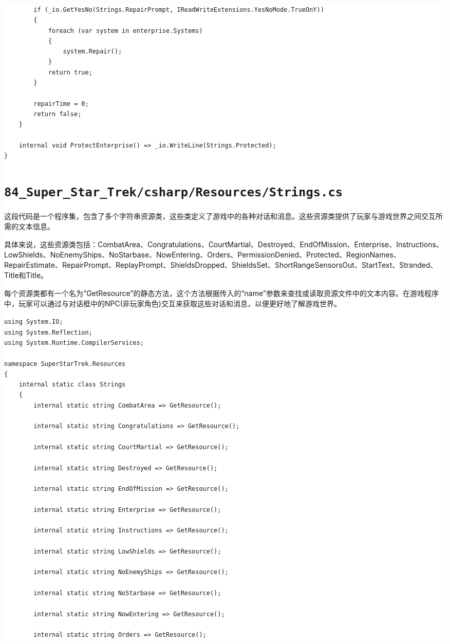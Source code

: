 ```
        if (_io.GetYesNo(Strings.RepairPrompt, IReadWriteExtensions.YesNoMode.TrueOnY))
        {
            foreach (var system in enterprise.Systems)
            {
                system.Repair();
            }
            return true;
        }

        repairTime = 0;
        return false;
    }

    internal void ProtectEnterprise() => _io.WriteLine(Strings.Protected);
}

```

# `84_Super_Star_Trek/csharp/Resources/Strings.cs`



这段代码是一个程序集，包含了多个字符串资源类，这些类定义了游戏中的各种对话和消息。这些资源类提供了玩家与游戏世界之间交互所需的文本信息。

具体来说，这些资源类包括：CombatArea、Congratulations、CourtMartial、Destroyed、EndOfMission、Enterprise、Instructions、LowShields、NoEnemyShips、NoStarbase、NowEntering、Orders、PermissionDenied、Protected、RegionNames、RepairEstimate、RepairPrompt、ReplayPrompt、ShieldsDropped、ShieldsSet、ShortRangeSensorsOut、StartText、Stranded、Title和Title。

每个资源类都有一个名为“GetResource”的静态方法，这个方法根据传入的“name”参数来查找或读取资源文件中的文本内容。在游戏程序中，玩家可以通过与对话框中的NPC(非玩家角色)交互来获取这些对话和消息，以便更好地了解游戏世界。


```
﻿using System.IO;
using System.Reflection;
using System.Runtime.CompilerServices;

namespace SuperStarTrek.Resources
{
    internal static class Strings
    {
        internal static string CombatArea => GetResource();

        internal static string Congratulations => GetResource();

        internal static string CourtMartial => GetResource();

        internal static string Destroyed => GetResource();

        internal static string EndOfMission => GetResource();

        internal static string Enterprise => GetResource();

        internal static string Instructions => GetResource();

        internal static string LowShields => GetResource();

        internal static string NoEnemyShips => GetResource();

        internal static string NoStarbase => GetResource();

        internal static string NowEntering => GetResource();

        internal static string Orders => GetResource();
```